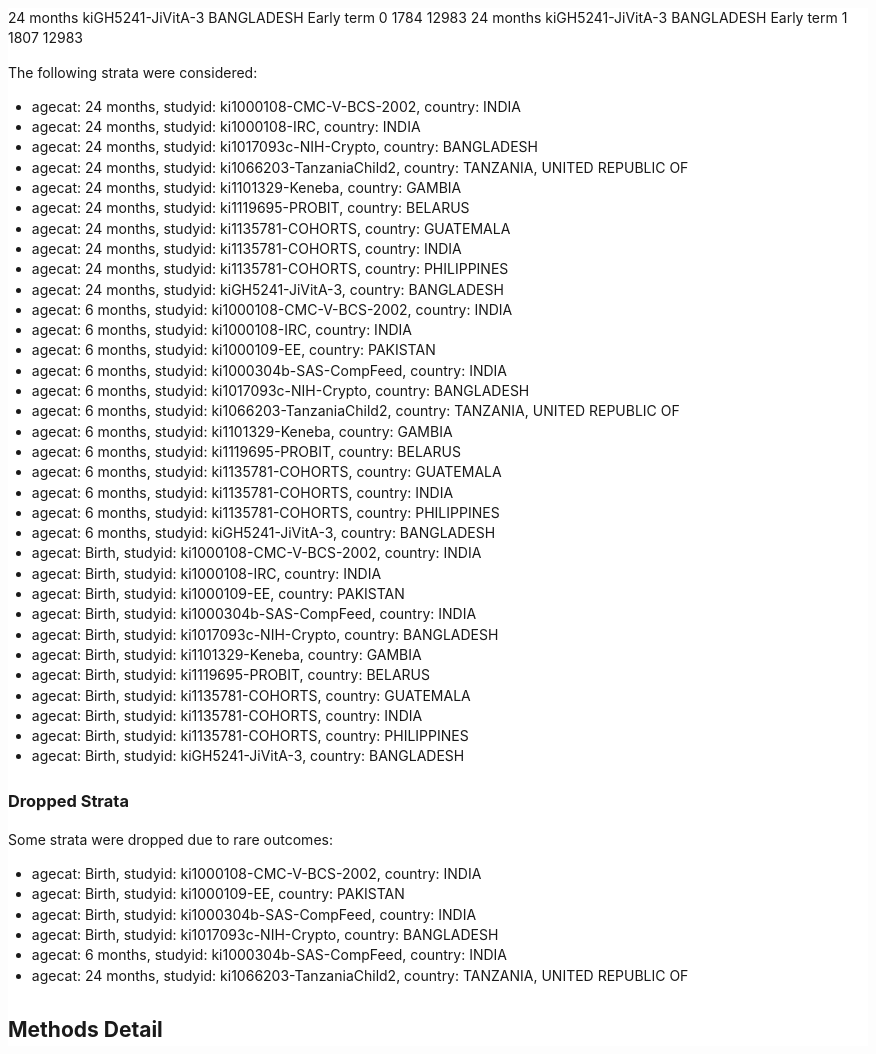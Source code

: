 24 months   kiGH5241-JiVitA-3          BANGLADESH                     Early term                 0     1784   12983
24 months   kiGH5241-JiVitA-3          BANGLADESH                     Early term                 1     1807   12983


The following strata were considered:

* agecat: 24 months, studyid: ki1000108-CMC-V-BCS-2002, country: INDIA
* agecat: 24 months, studyid: ki1000108-IRC, country: INDIA
* agecat: 24 months, studyid: ki1017093c-NIH-Crypto, country: BANGLADESH
* agecat: 24 months, studyid: ki1066203-TanzaniaChild2, country: TANZANIA, UNITED REPUBLIC OF
* agecat: 24 months, studyid: ki1101329-Keneba, country: GAMBIA
* agecat: 24 months, studyid: ki1119695-PROBIT, country: BELARUS
* agecat: 24 months, studyid: ki1135781-COHORTS, country: GUATEMALA
* agecat: 24 months, studyid: ki1135781-COHORTS, country: INDIA
* agecat: 24 months, studyid: ki1135781-COHORTS, country: PHILIPPINES
* agecat: 24 months, studyid: kiGH5241-JiVitA-3, country: BANGLADESH
* agecat: 6 months, studyid: ki1000108-CMC-V-BCS-2002, country: INDIA
* agecat: 6 months, studyid: ki1000108-IRC, country: INDIA
* agecat: 6 months, studyid: ki1000109-EE, country: PAKISTAN
* agecat: 6 months, studyid: ki1000304b-SAS-CompFeed, country: INDIA
* agecat: 6 months, studyid: ki1017093c-NIH-Crypto, country: BANGLADESH
* agecat: 6 months, studyid: ki1066203-TanzaniaChild2, country: TANZANIA, UNITED REPUBLIC OF
* agecat: 6 months, studyid: ki1101329-Keneba, country: GAMBIA
* agecat: 6 months, studyid: ki1119695-PROBIT, country: BELARUS
* agecat: 6 months, studyid: ki1135781-COHORTS, country: GUATEMALA
* agecat: 6 months, studyid: ki1135781-COHORTS, country: INDIA
* agecat: 6 months, studyid: ki1135781-COHORTS, country: PHILIPPINES
* agecat: 6 months, studyid: kiGH5241-JiVitA-3, country: BANGLADESH
* agecat: Birth, studyid: ki1000108-CMC-V-BCS-2002, country: INDIA
* agecat: Birth, studyid: ki1000108-IRC, country: INDIA
* agecat: Birth, studyid: ki1000109-EE, country: PAKISTAN
* agecat: Birth, studyid: ki1000304b-SAS-CompFeed, country: INDIA
* agecat: Birth, studyid: ki1017093c-NIH-Crypto, country: BANGLADESH
* agecat: Birth, studyid: ki1101329-Keneba, country: GAMBIA
* agecat: Birth, studyid: ki1119695-PROBIT, country: BELARUS
* agecat: Birth, studyid: ki1135781-COHORTS, country: GUATEMALA
* agecat: Birth, studyid: ki1135781-COHORTS, country: INDIA
* agecat: Birth, studyid: ki1135781-COHORTS, country: PHILIPPINES
* agecat: Birth, studyid: kiGH5241-JiVitA-3, country: BANGLADESH

### Dropped Strata

Some strata were dropped due to rare outcomes:

* agecat: Birth, studyid: ki1000108-CMC-V-BCS-2002, country: INDIA
* agecat: Birth, studyid: ki1000109-EE, country: PAKISTAN
* agecat: Birth, studyid: ki1000304b-SAS-CompFeed, country: INDIA
* agecat: Birth, studyid: ki1017093c-NIH-Crypto, country: BANGLADESH
* agecat: 6 months, studyid: ki1000304b-SAS-CompFeed, country: INDIA
* agecat: 24 months, studyid: ki1066203-TanzaniaChild2, country: TANZANIA, UNITED REPUBLIC OF

## Methods Detail
